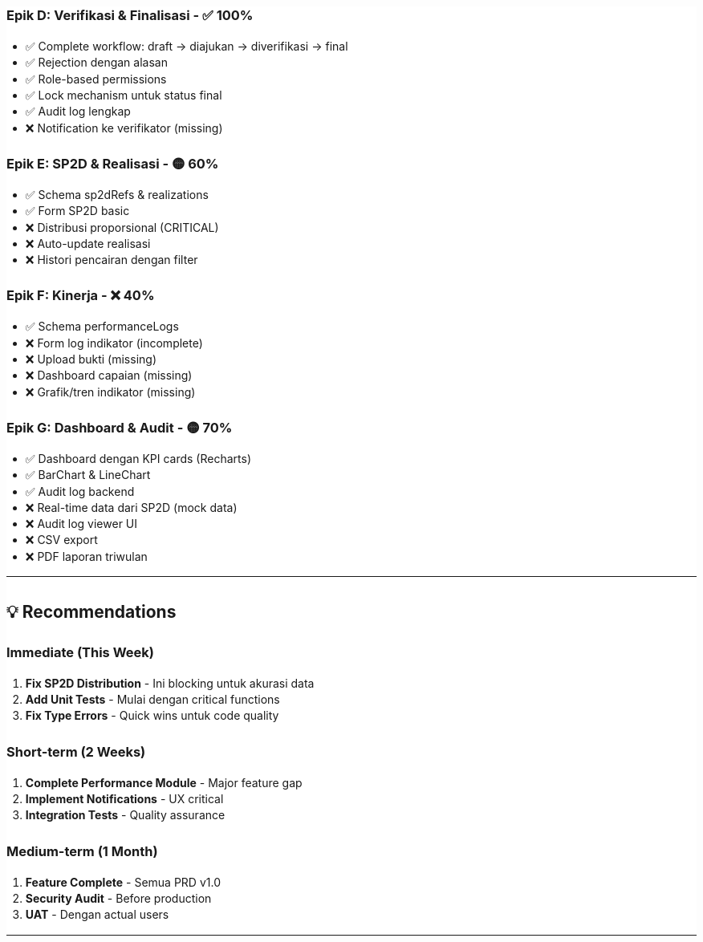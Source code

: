 ### Epik D: Verifikasi & Finalisasi - ✅ 100%
- ✅ Complete workflow: draft → diajukan → diverifikasi → final
- ✅ Rejection dengan alasan
- ✅ Role-based permissions
- ✅ Lock mechanism untuk status final
- ✅ Audit log lengkap
- ❌ Notification ke verifikator (missing)

### Epik E: SP2D & Realisasi - 🟡 60%
- ✅ Schema sp2dRefs & realizations
- ✅ Form SP2D basic
- ❌ Distribusi proporsional (CRITICAL)
- ❌ Auto-update realisasi
- ❌ Histori pencairan dengan filter

### Epik F: Kinerja - ❌ 40%
- ✅ Schema performanceLogs
- ❌ Form log indikator (incomplete)
- ❌ Upload bukti (missing)
- ❌ Dashboard capaian (missing)
- ❌ Grafik/tren indikator (missing)

### Epik G: Dashboard & Audit - 🟡 70%
- ✅ Dashboard dengan KPI cards (Recharts)
- ✅ BarChart & LineChart
- ✅ Audit log backend
- ❌ Real-time data dari SP2D (mock data)
- ❌ Audit log viewer UI
- ❌ CSV export
- ❌ PDF laporan triwulan

---

## 💡 Recommendations

### Immediate (This Week)
1. **Fix SP2D Distribution** - Ini blocking untuk akurasi data
2. **Add Unit Tests** - Mulai dengan critical functions
3. **Fix Type Errors** - Quick wins untuk code quality

### Short-term (2 Weeks)
1. **Complete Performance Module** - Major feature gap
2. **Implement Notifications** - UX critical
3. **Integration Tests** - Quality assurance

### Medium-term (1 Month)
1. **Feature Complete** - Semua PRD v1.0
2. **Security Audit** - Before production
3. **UAT** - Dengan actual users

---